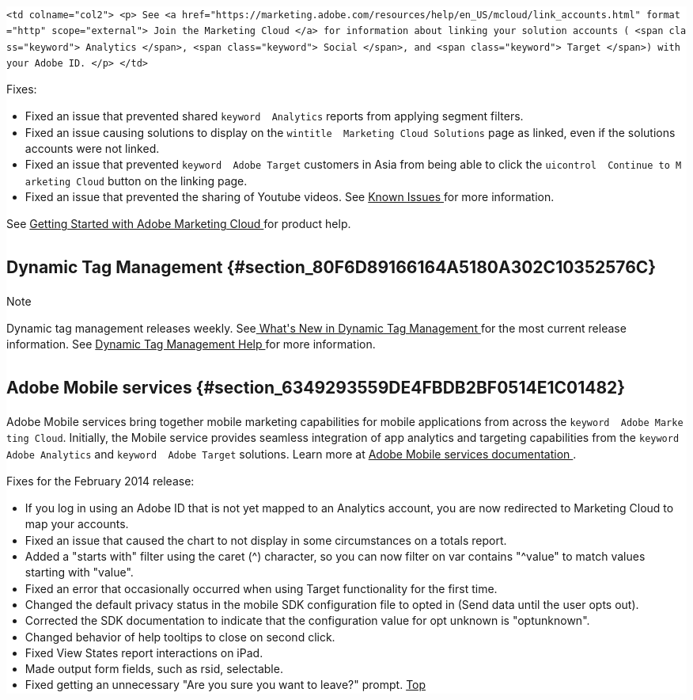     <td colname="col2"> <p> See <a href="https://marketing.adobe.com/resources/help/en_US/mcloud/link_accounts.html" format="http" scope="external"> Join the Marketing Cloud </a> for information about linking your solution accounts ( <span class="keyword"> Analytics </span>, <span class="keyword"> Social </span>, and <span class="keyword"> Target </span>) with your Adobe ID. </p> </td> 
   </tr> 
  </tbody> 
 </tgroup> 
</table>

Fixes:

* Fixed an issue that prevented shared `keyword  Analytics` reports from applying segment filters.
* Fixed an issue causing solutions to display on the `wintitle  Marketing Cloud Solutions` page as linked, even if the solutions accounts were not linked.
* Fixed an issue that prevented `keyword  Adobe Target` customers in Asia from being able to click the `uicontrol  Continue to Marketing Cloud` button on the linking page.
* Fixed an issue that prevented the sharing of Youtube videos.
See [ Known Issues ](https://marketing.adobe.com/resources/help/en_US/mcloud/#mc-release-notes/release-notes-14-2-1/known-issues) for more information.

See [ Getting Started with Adobe Marketing Cloud ](https://marketing.adobe.com/resources/help/en_US/mcloud/home.html) for product help.

## Dynamic Tag Management {#section_80F6D89166164A5180A302C10352576C}

>[!NOTE]
>
>Dynamic tag management releases weekly. See[ What's New in Dynamic Tag Management ](https://marketing.adobe.com/resources/help/en_US/dtm/whatsnew.html) for the most current release information.
See [ Dynamic Tag Management Help ](https://marketing.adobe.com/resources/help/en_US/dtm/dtm_home.html) for more information.

## Adobe Mobile services {#section_6349293559DE4FBDB2BF0514E1C01482}

Adobe Mobile services bring together mobile marketing capabilities for mobile applications from across the `keyword  Adobe Marketing Cloud`. Initially, the Mobile service provides seamless integration of app analytics and targeting capabilities from the `keyword  Adobe Analytics` and `keyword  Adobe Target` solutions. Learn more at [ Adobe Mobile services documentation ](https://marketing.adobe.com/resources/help/en_US/mobile/).

Fixes for the February 2014 release:

* If you log in using an Adobe ID that is not yet mapped to an Analytics account, you are now redirected to Marketing Cloud to map your accounts.
* Fixed an issue that caused the chart to not display in some circumstances on a totals report.
* Added a "starts with" filter using the caret (^) character, so you can now filter on var contains "^value" to match values starting with "value".
* Fixed an error that occasionally occurred when using Target functionality for the first time.
* Changed the default privacy status in the mobile SDK configuration file to opted in (Send data until the user opts out).
* Corrected the SDK documentation to indicate that the configuration value for opt unknown is "optunknown".
* Changed behavior of help tooltips to close on second click.
* Fixed View States report interactions on iPad.
* Made output form fields, such as rsid, selectable.
* Fixed getting an unnecessary "Are you sure you want to leave?" prompt.
[ Top ](02202014.md#concept_8ABF3457CA104FB3926CF984A9642F69)
